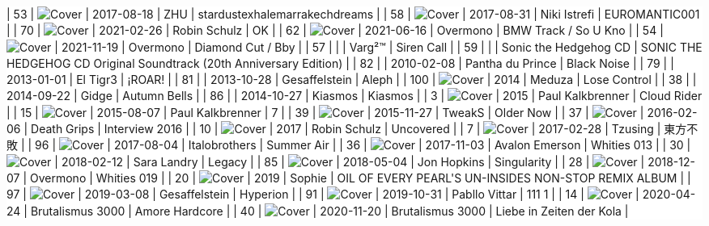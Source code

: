 | 53 | ![Cover](https://i.discogs.com/nGe6XDRHgFglicxfn-XAFi4l8dGhxWT8ZLRTt9-lwTA/rs:fit/g:sm/q:40/h:150/w:150/czM6Ly9kaXNjb2dz/LWRhdGFiYXNlLWlt/YWdlcy9SLTEwNzI0/MjY5LTE1MDMxMjk0/NDUtMzE0Mi5qcGVn.jpeg) | 2017-08-18 | ZHU | stardustexhalemarrakechdreams |
| 58 | ![Cover](https://i.discogs.com/X9QL6l8S2H6wLfG6LfCN4DQEckWTqpii-ZCY8XF-Rkc/rs:fit/g:sm/q:40/h:150/w:150/czM6Ly9kaXNjb2dz/LWRhdGFiYXNlLWlt/YWdlcy9SLTEwNzUy/MTIxLTE1MDQ2MDU2/MzEtNzI2NC5qcGVn.jpeg) | 2017-08-31 | Niki Istrefi | EUROMANTIC001 |
| 70 | ![Cover](https://i.discogs.com/Tb7od21kOm8EQ9SfTjM-7ItyBRsD2MLniIBRs2ydqE8/rs:fit/g:sm/q:40/h:150/w:150/czM6Ly9kaXNjb2dz/LWRhdGFiYXNlLWlt/YWdlcy9SLTE3NTky/NTQ0LTE2MTQzMzk0/MzUtNjcwMy5qcGVn.jpeg) | 2021-02-26 | Robin Schulz | OK |
| 62 | ![Cover](https://i.discogs.com/VpjKLEeBihNeB4TWUv4T0IA_c6DDQkea_ZJpSjdD_Zk/rs:fit/g:sm/q:40/h:150/w:150/czM6Ly9kaXNjb2dz/LWRhdGFiYXNlLWlt/YWdlcy9SLTE5MTY2/NTcyLTE2MjM4NzU1/MTEtNjQyMS5qcGVn.jpeg) | 2021-06-16 | Overmono | BMW Track &#x2F; So U Kno |
| 54 | ![Cover](https://i.discogs.com/BU73JAtNXqMrUgnQhlUIgc37PLdj6eKg7i62j5ZEGtk/rs:fit/g:sm/q:40/h:150/w:150/czM6Ly9kaXNjb2dz/LWRhdGFiYXNlLWlt/YWdlcy9SLTIxMDQ0/MzQ0LTE2NDQzNDU4/MTEtNDExNS5qcGVn.jpeg) | 2021-11-19 | Overmono | Diamond Cut &#x2F; Bby |
| 57 |  |  | Varg²™ | Siren Call |
| 59 |  |  | Sonic the Hedgehog CD | SONIC THE HEDGEHOG CD Original Soundtrack (20th Anniversary Edition) |
| 82 |  | 2010-02-08 | Pantha du Prince | Black Noise |
| 79 |  | 2013-01-01 | El Tigr3 | ¡ROAR! |
| 81 |  | 2013-10-28 | Gesaffelstein | Aleph |
| 100 | ![Cover](https://i.discogs.com/SSL_Kza52leqdfY-_iRbTCDDg-gqqipcgSWhMW9R_bg/rs:fit/g:sm/q:40/h:150/w:150/czM6Ly9kaXNjb2dz/LWRhdGFiYXNlLWlt/YWdlcy9SLTEzMjc4/NjEzLTE1NTEyNTYx/ODYtODEzNC5qcGVn.jpeg) | 2014 | Meduza | Lose Control |
| 38 |  | 2014-09-22 | Gidge | Autumn Bells |
| 86 |  | 2014-10-27 | Kiasmos | Kiasmos |
| 3 | ![Cover](https://i.discogs.com/F3dQsAUQlF-ji9I8VCwBGg1j1uh1KP0lTdkKpMb2Tas/rs:fit/g:sm/q:40/h:150/w:150/czM6Ly9kaXNjb2dz/LWRhdGFiYXNlLWlt/YWdlcy9SLTcyMTUz/MTItMTQzNjM1NDQ0/MS00MTUyLmpwZWc.jpeg) | 2015 | Paul Kalkbrenner | Cloud Rider |
| 15 | ![Cover](https://i.discogs.com/Bj75VKMX8iWRYVDfwJmeOROsreTF2oF7D2vX9ja6jKY/rs:fit/g:sm/q:40/h:150/w:150/czM6Ly9kaXNjb2dz/LWRhdGFiYXNlLWlt/YWdlcy9SLTczMjU2/MTYtMTY3NDM4Nzkz/NC00MjkyLmpwZWc.jpeg) | 2015-08-07 | Paul Kalkbrenner | 7 |
| 39 | ![Cover](https://i.discogs.com/_i1p-KZtxH2h87DkVZXimEYJmdNfHmsmat3DJMZkU2A/rs:fit/g:sm/q:40/h:150/w:150/czM6Ly9kaXNjb2dz/LWRhdGFiYXNlLWlt/YWdlcy9SLTgwMDI3/ODQtMTQ1MzI3OTQy/MS0yODQ3LmpwZWc.jpeg) | 2015-11-27 | TweakS | Older Now |
| 37 | ![Cover](https://i.discogs.com/WCpZuFJEeHBuvrPWRPZT0o3GWLGRO9ojXy8eKOgtjCQ/rs:fit/g:sm/q:40/h:150/w:150/czM6Ly9kaXNjb2dz/LWRhdGFiYXNlLWlt/YWdlcy9SLTEyMTQw/NTg4LTE1MjkxMDg4/MzEtNDE4MS5qcGVn.jpeg) | 2016-02-06 | Death Grips | Interview 2016 |
| 10 | ![Cover](https://i.discogs.com/kdHg7B_amhpS4-2ZCoU7S5a9xvBw230cuTYdbls2VQE/rs:fit/g:sm/q:40/h:150/w:150/czM6Ly9kaXNjb2dz/LWRhdGFiYXNlLWlt/YWdlcy9SLTU2ODg3/ODktMTUxOTU2MDM3/NS04NjY2LmpwZWc.jpeg) | 2017 | Robin Schulz | Uncovered |
| 7 | ![Cover](https://i.discogs.com/OhOyuwPsJPjBVf1W8vGvBegBGF9-ingyrtT2mglIhhI/rs:fit/g:sm/q:40/h:150/w:150/czM6Ly9kaXNjb2dz/LWRhdGFiYXNlLWlt/YWdlcy9SLTk4NjMy/NzUtMTQ4NzU2ODky/MC05MTg5LmpwZWc.jpeg) | 2017-02-28 | Tzusing | 東方不敗 |
| 96 | ![Cover](https://i.discogs.com/F907HBxXioOt5pNQSb5EHYLEEHzbEW9R8owNVxi3Xz8/rs:fit/g:sm/q:40/h:150/w:150/czM6Ly9kaXNjb2dz/LWRhdGFiYXNlLWlt/YWdlcy9SLTkxOTky/NTEtMTQ3NjUzMjEx/OS0zMDE4LmpwZWc.jpeg) | 2017-08-04 | Italobrothers | Summer Air |
| 36 | ![Cover](https://i.discogs.com/2VNEVPBGbYw9bfCS3ntfKsSygNbJaGIfURqp3ECZAdA/rs:fit/g:sm/q:40/h:150/w:150/czM6Ly9kaXNjb2dz/LWRhdGFiYXNlLWlt/YWdlcy9SLTExMDUx/Mzg0LTE1MDg5NDIz/MzMtNDE1Ni5qcGVn.jpeg) | 2017-11-03 | Avalon Emerson | Whities 013 |
| 30 | ![Cover](https://i.discogs.com/yvhs8QigNllQDOBQBknPKYKxCaDbEaN2QIWN6ll2FbY/rs:fit/g:sm/q:40/h:150/w:150/czM6Ly9kaXNjb2dz/LWRhdGFiYXNlLWlt/YWdlcy9SLTEzNTc2/OTUxLTE1NTY4MjM5/NjAtNDYyMC5qcGVn.jpeg) | 2018-02-12 | Sara Landry | Legacy |
| 85 | ![Cover](https://i.discogs.com/uo9RajKPy1hES4SoN2lSSswQ3tOUyXZFSr2LYHNlVh4/rs:fit/g:sm/q:40/h:150/w:150/czM6Ly9kaXNjb2dz/LWRhdGFiYXNlLWlt/YWdlcy9SLTExOTE3/NDk5LTE1MjQ3MDg3/NjgtNTIxNi5qcGVn.jpeg) | 2018-05-04 | Jon Hopkins | Singularity |
| 28 | ![Cover](https://i.discogs.com/uCuxPak6zDHzIswSyDb-oqnfVMjsg8kGXD2yfHtMtd8/rs:fit/g:sm/q:40/h:150/w:150/czM6Ly9kaXNjb2dz/LWRhdGFiYXNlLWlt/YWdlcy9SLTEyODY3/NDk4LTE1NDM0OTAy/MjEtODAxMy5qcGVn.jpeg) | 2018-12-07 | Overmono | Whities 019 |
| 20 | ![Cover](https://i.discogs.com/2X9cRzTDLLrCsKSLc5ioNdkuFCYwYuLjJc18tMmMpX4/rs:fit/g:sm/q:40/h:150/w:150/czM6Ly9kaXNjb2dz/LWRhdGFiYXNlLWlt/YWdlcy9SLTE0MTA0/MTcyLTE1NzY2ODU5/ODctNTI0My5qcGVn.jpeg) | 2019 | Sophie | OIL OF EVERY PEARL&#39;S UN-INSIDES NON-STOP REMIX ALBUM |
| 97 | ![Cover](https://i.discogs.com/dbDqrNj2nU1W6l4n5eZmN1MgCmB11SsRgZtfGumP8Yw/rs:fit/g:sm/q:40/h:150/w:150/czM6Ly9kaXNjb2dz/LWRhdGFiYXNlLWlt/YWdlcy9SLTEzMzE2/MDcxLTE1NTE5NTIy/NjEtODE0Ni5qcGVn.jpeg) | 2019-03-08 | Gesaffelstein | Hyperion |
| 91 | ![Cover](https://i.discogs.com/yt3nuzl5ALn-AZcKE_IXZGLzW_g8ygfQUsurrL52XbU/rs:fit/g:sm/q:40/h:150/w:150/czM6Ly9kaXNjb2dz/LWRhdGFiYXNlLWlt/YWdlcy9SLTE0NTAy/NTYzLTE1NzU4NDE1/OTktMzYwNy5wbmc.jpeg) | 2019-10-31 | Pabllo Vittar | 111 1 |
| 14 | ![Cover](https://i.discogs.com/DjWES1h01Jbh92sXyGO4yY1NvhK1rj7a_JVP1Gs9zHU/rs:fit/g:sm/q:40/h:150/w:150/czM6Ly9kaXNjb2dz/LWRhdGFiYXNlLWlt/YWdlcy9SLTI2MjA0/MDYwLTE2Nzc4ODM4/NDUtNzU5Ny5qcGVn.jpeg) | 2020-04-24 | Brutalismus 3000 | Amore Hardcore |
| 40 | ![Cover](https://i.discogs.com/pzo3ndxFREqsrZvbSrxIZcMuuzDIQIwQR5SU4UCXUAI/rs:fit/g:sm/q:40/h:150/w:150/czM6Ly9kaXNjb2dz/LWRhdGFiYXNlLWlt/YWdlcy9SLTI0OTY2/OTc2LTE2NjkxNDc2/MDctNzcwNy5qcGVn.jpeg) | 2020-11-20 | Brutalismus 3000 | Liebe in Zeiten der Kola |
